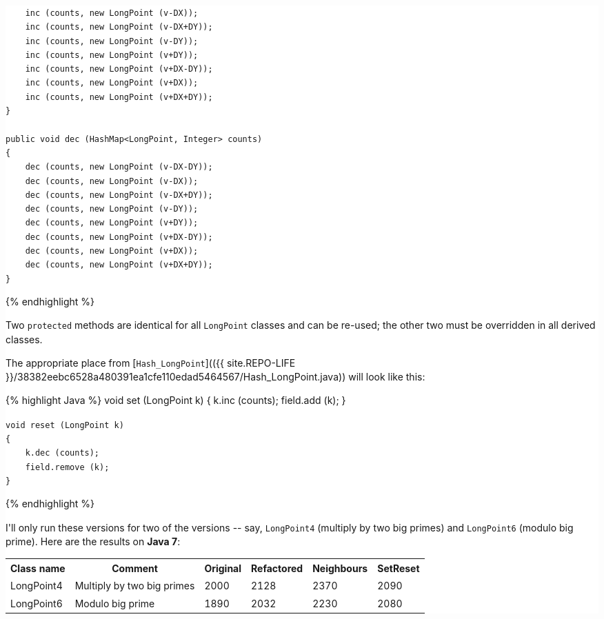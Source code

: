         inc (counts, new LongPoint (v-DX));
        inc (counts, new LongPoint (v-DX+DY));
        inc (counts, new LongPoint (v-DY));
        inc (counts, new LongPoint (v+DY));
        inc (counts, new LongPoint (v+DX-DY));
        inc (counts, new LongPoint (v+DX));
        inc (counts, new LongPoint (v+DX+DY));
    }

    public void dec (HashMap<LongPoint, Integer> counts)
    {
        dec (counts, new LongPoint (v-DX-DY));
        dec (counts, new LongPoint (v-DX));
        dec (counts, new LongPoint (v-DX+DY));
        dec (counts, new LongPoint (v-DY));
        dec (counts, new LongPoint (v+DY));
        dec (counts, new LongPoint (v+DX-DY));
        dec (counts, new LongPoint (v+DX));
        dec (counts, new LongPoint (v+DX+DY));
    }
{% endhighlight %}

Two `protected` methods are identical for all `LongPoint` classes and can be re-used; the other two must be overridden in all derived
classes.

The appropriate place from [`Hash_LongPoint`](({{ site.REPO-LIFE }}/38382eebc6528a480391ea1cfe110edad5464567/Hash_LongPoint.java)) will look like this:

{% highlight Java %}
    void set (LongPoint k)
    {
        k.inc (counts);
        field.add (k);
    }
    
    void reset (LongPoint k)
    {
        k.dec (counts);
        field.remove (k);
    }
{% endhighlight %}

I'll only run these versions for two of the versions -- say, `LongPoint4` (multiply by two big primes) and `LongPoint6` (modulo big prime).
Here are the results on **Java 7**:

<table class="numeric">
<tr><th>Class name</th>                <th>Comment</th>                                    <th>Original</th><th>Refactored</th><th>Neighbours</th><th>SetReset</th></tr>
<tr><td class="label">LongPoint4</td>  <td class="ttext">Multiply by two big primes        </td><td> 2000</td><td> 2128</td><td> 2370</td><td> 2090</td></tr>
<tr><td class="label">LongPoint6</td>  <td class="ttext">Modulo big prime                  </td><td> 1890</td><td> 2032</td><td> 2230</td><td> 2080</td></tr>
</table>
